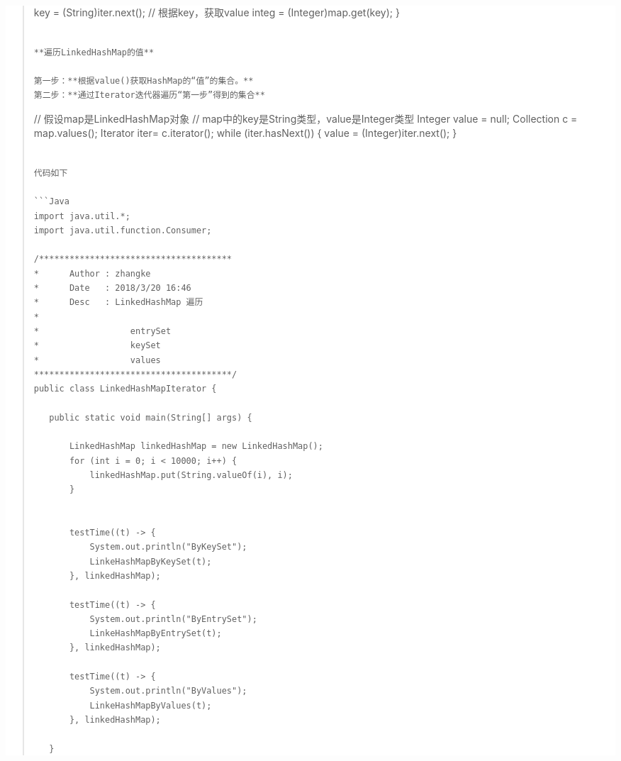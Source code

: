 >    key = (String)iter.next();
>        // 根据key，获取value
>    integ = (Integer)map.get(key);
>}
>```
>
>**遍历LinkedHashMap的值**
>
>第一步：**根据value()获取HashMap的“值”的集合。**
>第二步：**通过Iterator迭代器遍历“第一步”得到的集合**
>
>```
>// 假设map是LinkedHashMap对象
>// map中的key是String类型，value是Integer类型
>Integer value = null;
>Collection c = map.values();
>Iterator iter= c.iterator();
>while (iter.hasNext()) {
>    value = (Integer)iter.next();
>}
>```
>
>代码如下
>
>```Java
>import java.util.*;
>import java.util.function.Consumer;
>
>/**************************************
> *      Author : zhangke
> *      Date   : 2018/3/20 16:46
> *      Desc   : LinkedHashMap 遍历
> *
> *                  entrySet
> *                  keySet
> *                  values
> ***************************************/
>public class LinkedHashMapIterator {
>
>    public static void main(String[] args) {
>
>        LinkedHashMap linkedHashMap = new LinkedHashMap();
>        for (int i = 0; i < 10000; i++) {
>            linkedHashMap.put(String.valueOf(i), i);
>        }
>
>
>        testTime((t) -> {
>            System.out.println("ByKeySet");
>            LinkeHashMapByKeySet(t);
>        }, linkedHashMap);
>
>        testTime((t) -> {
>            System.out.println("ByEntrySet");
>            LinkeHashMapByEntrySet(t);
>        }, linkedHashMap);
>        
>        testTime((t) -> {
>            System.out.println("ByValues");
>            LinkeHashMapByValues(t);
>        }, linkedHashMap);
>
>    }
>